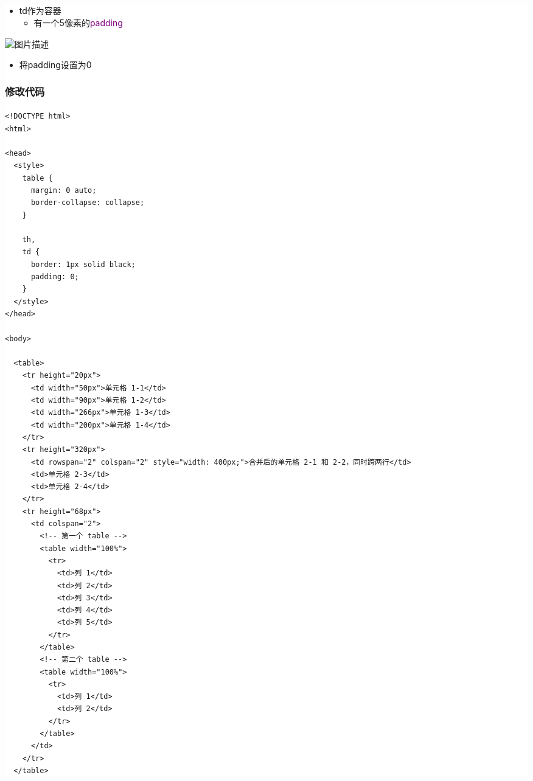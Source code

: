 - td作为容器
	- 有一个5像素的<span style="color:purple">padding</span>

![图片描述](https://doc.shiyanlou.com/courses/3781/labs/2887729/uid1190679-20241007-1728287632281)

- 将padding设置为0

### 修改代码

```
<!DOCTYPE html>
<html>

<head>
  <style>
    table {
      margin: 0 auto;
      border-collapse: collapse;
    }

    th,
    td {
      border: 1px solid black;
      padding: 0;
    }
  </style>
</head>

<body>

  <table>
    <tr height="20px">
      <td width="50px">单元格 1-1</td>
      <td width="90px">单元格 1-2</td>
      <td width="266px">单元格 1-3</td>
      <td width="200px">单元格 1-4</td>
    </tr>
    <tr height="320px">
      <td rowspan="2" colspan="2" style="width: 400px;">合并后的单元格 2-1 和 2-2，同时跨两行</td>
      <td>单元格 2-3</td>
      <td>单元格 2-4</td>
    </tr>
    <tr height="68px">
      <td colspan="2">
        <!-- 第一个 table -->
        <table width="100%">
          <tr>
            <td>列 1</td>
            <td>列 2</td>
            <td>列 3</td>
            <td>列 4</td>
            <td>列 5</td>
          </tr>
        </table>
        <!-- 第二个 table -->
        <table width="100%">
          <tr>
            <td>列 1</td>
            <td>列 2</td>
          </tr>
        </table>
      </td>
    </tr>
  </table>
```